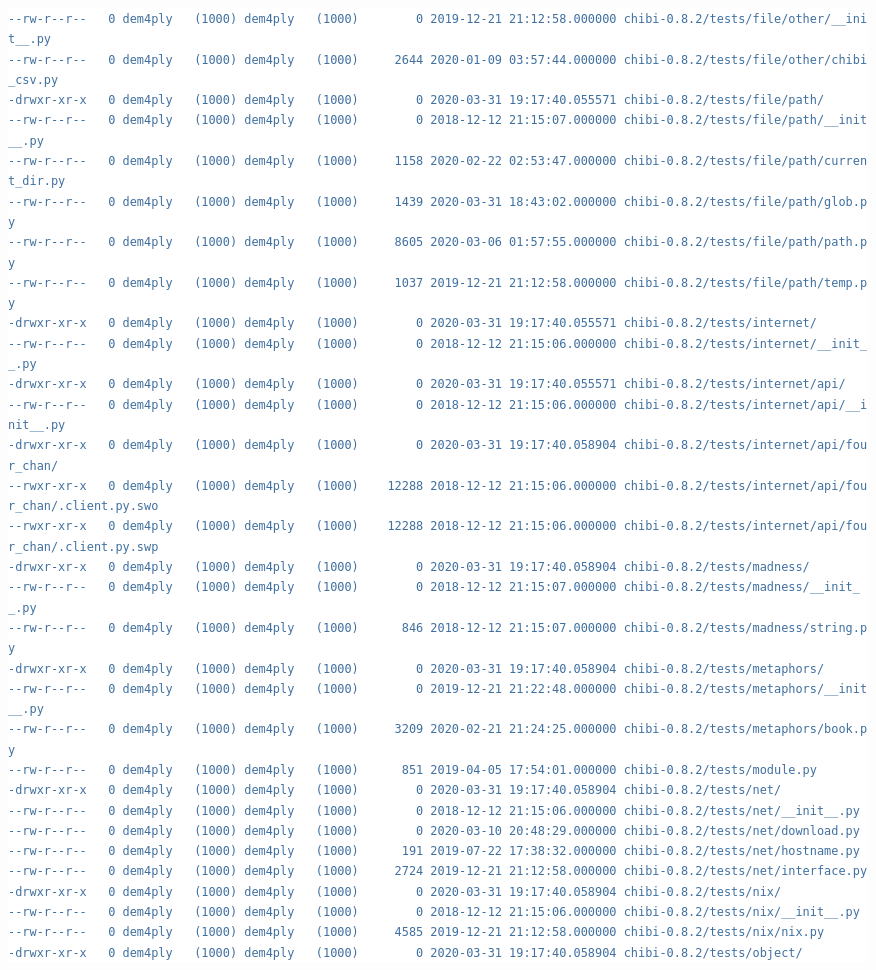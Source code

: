 ```diff
--rw-r--r--   0 dem4ply   (1000) dem4ply   (1000)        0 2019-12-21 21:12:58.000000 chibi-0.8.2/tests/file/other/__init__.py
--rw-r--r--   0 dem4ply   (1000) dem4ply   (1000)     2644 2020-01-09 03:57:44.000000 chibi-0.8.2/tests/file/other/chibi_csv.py
-drwxr-xr-x   0 dem4ply   (1000) dem4ply   (1000)        0 2020-03-31 19:17:40.055571 chibi-0.8.2/tests/file/path/
--rw-r--r--   0 dem4ply   (1000) dem4ply   (1000)        0 2018-12-12 21:15:07.000000 chibi-0.8.2/tests/file/path/__init__.py
--rw-r--r--   0 dem4ply   (1000) dem4ply   (1000)     1158 2020-02-22 02:53:47.000000 chibi-0.8.2/tests/file/path/current_dir.py
--rw-r--r--   0 dem4ply   (1000) dem4ply   (1000)     1439 2020-03-31 18:43:02.000000 chibi-0.8.2/tests/file/path/glob.py
--rw-r--r--   0 dem4ply   (1000) dem4ply   (1000)     8605 2020-03-06 01:57:55.000000 chibi-0.8.2/tests/file/path/path.py
--rw-r--r--   0 dem4ply   (1000) dem4ply   (1000)     1037 2019-12-21 21:12:58.000000 chibi-0.8.2/tests/file/path/temp.py
-drwxr-xr-x   0 dem4ply   (1000) dem4ply   (1000)        0 2020-03-31 19:17:40.055571 chibi-0.8.2/tests/internet/
--rw-r--r--   0 dem4ply   (1000) dem4ply   (1000)        0 2018-12-12 21:15:06.000000 chibi-0.8.2/tests/internet/__init__.py
-drwxr-xr-x   0 dem4ply   (1000) dem4ply   (1000)        0 2020-03-31 19:17:40.055571 chibi-0.8.2/tests/internet/api/
--rw-r--r--   0 dem4ply   (1000) dem4ply   (1000)        0 2018-12-12 21:15:06.000000 chibi-0.8.2/tests/internet/api/__init__.py
-drwxr-xr-x   0 dem4ply   (1000) dem4ply   (1000)        0 2020-03-31 19:17:40.058904 chibi-0.8.2/tests/internet/api/four_chan/
--rwxr-xr-x   0 dem4ply   (1000) dem4ply   (1000)    12288 2018-12-12 21:15:06.000000 chibi-0.8.2/tests/internet/api/four_chan/.client.py.swo
--rwxr-xr-x   0 dem4ply   (1000) dem4ply   (1000)    12288 2018-12-12 21:15:06.000000 chibi-0.8.2/tests/internet/api/four_chan/.client.py.swp
-drwxr-xr-x   0 dem4ply   (1000) dem4ply   (1000)        0 2020-03-31 19:17:40.058904 chibi-0.8.2/tests/madness/
--rw-r--r--   0 dem4ply   (1000) dem4ply   (1000)        0 2018-12-12 21:15:07.000000 chibi-0.8.2/tests/madness/__init__.py
--rw-r--r--   0 dem4ply   (1000) dem4ply   (1000)      846 2018-12-12 21:15:07.000000 chibi-0.8.2/tests/madness/string.py
-drwxr-xr-x   0 dem4ply   (1000) dem4ply   (1000)        0 2020-03-31 19:17:40.058904 chibi-0.8.2/tests/metaphors/
--rw-r--r--   0 dem4ply   (1000) dem4ply   (1000)        0 2019-12-21 21:22:48.000000 chibi-0.8.2/tests/metaphors/__init__.py
--rw-r--r--   0 dem4ply   (1000) dem4ply   (1000)     3209 2020-02-21 21:24:25.000000 chibi-0.8.2/tests/metaphors/book.py
--rw-r--r--   0 dem4ply   (1000) dem4ply   (1000)      851 2019-04-05 17:54:01.000000 chibi-0.8.2/tests/module.py
-drwxr-xr-x   0 dem4ply   (1000) dem4ply   (1000)        0 2020-03-31 19:17:40.058904 chibi-0.8.2/tests/net/
--rw-r--r--   0 dem4ply   (1000) dem4ply   (1000)        0 2018-12-12 21:15:06.000000 chibi-0.8.2/tests/net/__init__.py
--rw-r--r--   0 dem4ply   (1000) dem4ply   (1000)        0 2020-03-10 20:48:29.000000 chibi-0.8.2/tests/net/download.py
--rw-r--r--   0 dem4ply   (1000) dem4ply   (1000)      191 2019-07-22 17:38:32.000000 chibi-0.8.2/tests/net/hostname.py
--rw-r--r--   0 dem4ply   (1000) dem4ply   (1000)     2724 2019-12-21 21:12:58.000000 chibi-0.8.2/tests/net/interface.py
-drwxr-xr-x   0 dem4ply   (1000) dem4ply   (1000)        0 2020-03-31 19:17:40.058904 chibi-0.8.2/tests/nix/
--rw-r--r--   0 dem4ply   (1000) dem4ply   (1000)        0 2018-12-12 21:15:06.000000 chibi-0.8.2/tests/nix/__init__.py
--rw-r--r--   0 dem4ply   (1000) dem4ply   (1000)     4585 2019-12-21 21:12:58.000000 chibi-0.8.2/tests/nix/nix.py
-drwxr-xr-x   0 dem4ply   (1000) dem4ply   (1000)        0 2020-03-31 19:17:40.058904 chibi-0.8.2/tests/object/
```